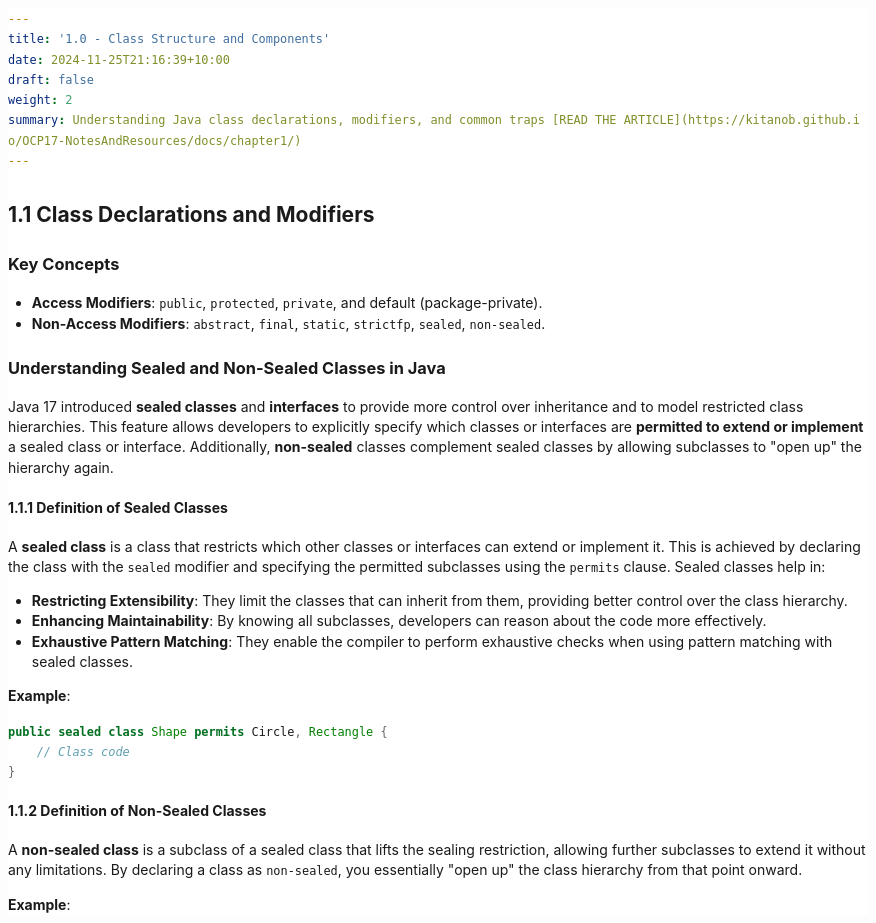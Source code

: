 ```yaml
---
title: '1.0 - Class Structure and Components'
date: 2024-11-25T21:16:39+10:00
draft: false
weight: 2
summary: Understanding Java class declarations, modifiers, and common traps [READ THE ARTICLE](https://kitanob.github.io/OCP17-NotesAndResources/docs/chapter1/)
---
```


## **1.1 Class Declarations and Modifiers**

### **Key Concepts**

- **Access Modifiers**: `public`, `protected`, `private`, and default (package-private).
- **Non-Access Modifiers**: `abstract`, `final`, `static`, `strictfp`, `sealed`, `non-sealed`.

### **Understanding Sealed and Non-Sealed Classes in Java**

Java 17 introduced **sealed classes** and **interfaces** to provide more control over inheritance and to model restricted class hierarchies. This feature allows developers to explicitly specify which classes or interfaces are **permitted to extend or implement** a sealed class or interface. Additionally, **non-sealed** classes complement sealed classes by allowing subclasses to "open up" the hierarchy again.

#### **1.1.1 Definition of Sealed Classes**

A **sealed class** is a class that restricts which other classes or interfaces can extend or implement it. This is achieved by declaring the class with the `sealed` modifier and specifying the permitted subclasses using the `permits` clause. Sealed classes help in:

- **Restricting Extensibility**: They limit the classes that can inherit from them, providing better control over the class hierarchy.
- **Enhancing Maintainability**: By knowing all subclasses, developers can reason about the code more effectively.
- **Exhaustive Pattern Matching**: They enable the compiler to perform exhaustive checks when using pattern matching with sealed classes.

**Example**:

```java
public sealed class Shape permits Circle, Rectangle {
    // Class code
}
```

#### **1.1.2 Definition of Non-Sealed Classes**

A **non-sealed class** is a subclass of a sealed class that lifts the sealing restriction, allowing further subclasses to extend it without any limitations. By declaring a class as `non-sealed`, you essentially "open up" the class hierarchy from that point onward.

**Example**:
